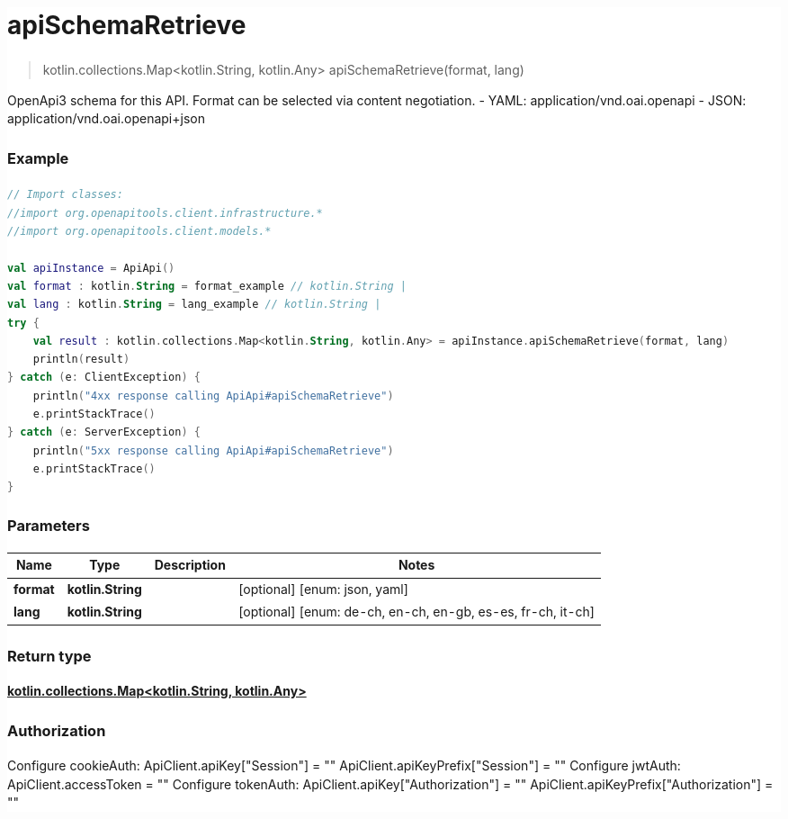 
<a name="apiSchemaRetrieve"></a>
# **apiSchemaRetrieve**
> kotlin.collections.Map&lt;kotlin.String, kotlin.Any&gt; apiSchemaRetrieve(format, lang)



OpenApi3 schema for this API. Format can be selected via content negotiation.  - YAML: application/vnd.oai.openapi - JSON: application/vnd.oai.openapi+json

### Example
```kotlin
// Import classes:
//import org.openapitools.client.infrastructure.*
//import org.openapitools.client.models.*

val apiInstance = ApiApi()
val format : kotlin.String = format_example // kotlin.String | 
val lang : kotlin.String = lang_example // kotlin.String | 
try {
    val result : kotlin.collections.Map<kotlin.String, kotlin.Any> = apiInstance.apiSchemaRetrieve(format, lang)
    println(result)
} catch (e: ClientException) {
    println("4xx response calling ApiApi#apiSchemaRetrieve")
    e.printStackTrace()
} catch (e: ServerException) {
    println("5xx response calling ApiApi#apiSchemaRetrieve")
    e.printStackTrace()
}
```

### Parameters

Name | Type | Description  | Notes
------------- | ------------- | ------------- | -------------
 **format** | **kotlin.String**|  | [optional] [enum: json, yaml]
 **lang** | **kotlin.String**|  | [optional] [enum: de-ch, en-ch, en-gb, es-es, fr-ch, it-ch]

### Return type

[**kotlin.collections.Map&lt;kotlin.String, kotlin.Any&gt;**](kotlin.Any.md)

### Authorization


Configure cookieAuth:
    ApiClient.apiKey["Session"] = ""
    ApiClient.apiKeyPrefix["Session"] = ""
Configure jwtAuth:
    ApiClient.accessToken = ""
Configure tokenAuth:
    ApiClient.apiKey["Authorization"] = ""
    ApiClient.apiKeyPrefix["Authorization"] = ""
